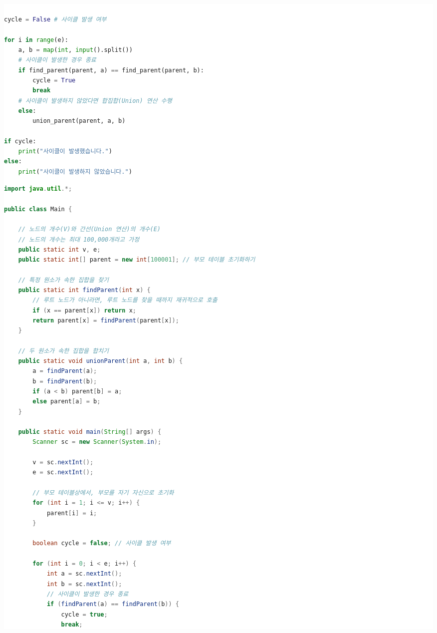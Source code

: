 ```python

cycle = False # 사이클 발생 여부

for i in range(e):
    a, b = map(int, input().split())
    # 사이클이 발생한 경우 종료
    if find_parent(parent, a) == find_parent(parent, b):
        cycle = True
        break
    # 사이클이 발생하지 않았다면 합집합(Union) 연산 수행
    else:
        union_parent(parent, a, b)

if cycle:
    print("사이클이 발생했습니다.")
else:
    print("사이클이 발생하지 않았습니다.")
```

```java
import java.util.*;

public class Main {

    // 노드의 개수(V)와 간선(Union 연산)의 개수(E)
    // 노드의 개수는 최대 100,000개라고 가정
    public static int v, e;
    public static int[] parent = new int[100001]; // 부모 테이블 초기화하기

    // 특정 원소가 속한 집합을 찾기
    public static int findParent(int x) {
        // 루트 노드가 아니라면, 루트 노드를 찾을 때까지 재귀적으로 호출
        if (x == parent[x]) return x;
        return parent[x] = findParent(parent[x]);
    }

    // 두 원소가 속한 집합을 합치기
    public static void unionParent(int a, int b) {
        a = findParent(a);
        b = findParent(b);
        if (a < b) parent[b] = a;
        else parent[a] = b;
    }

    public static void main(String[] args) {
        Scanner sc = new Scanner(System.in);

        v = sc.nextInt();
        e = sc.nextInt();

        // 부모 테이블상에서, 부모를 자기 자신으로 초기화
        for (int i = 1; i <= v; i++) {
            parent[i] = i;
        }

        boolean cycle = false; // 사이클 발생 여부

        for (int i = 0; i < e; i++) {
            int a = sc.nextInt();
            int b = sc.nextInt();
            // 사이클이 발생한 경우 종료
            if (findParent(a) == findParent(b)) {
                cycle = true;
                break;
```